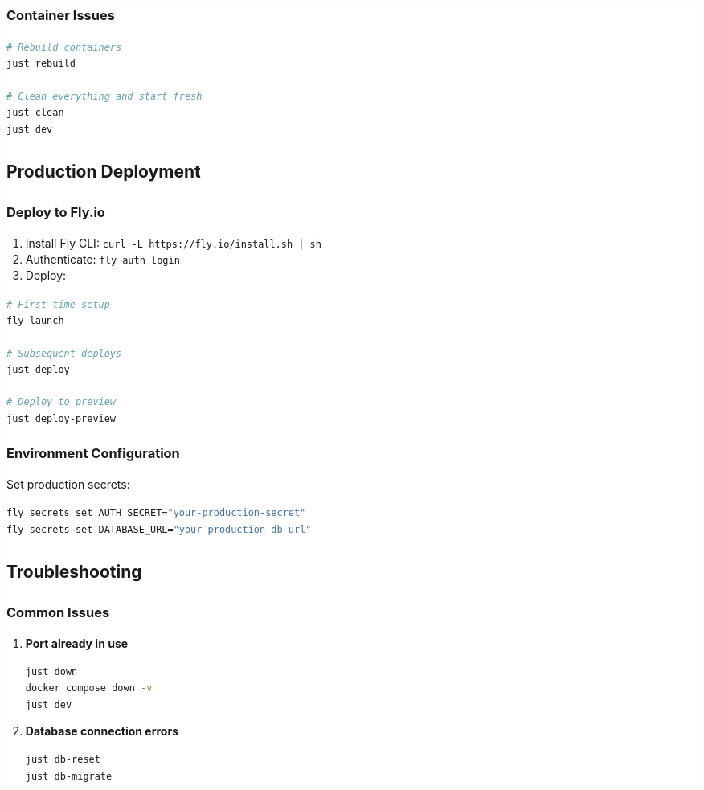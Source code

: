 ### Container Issues

```bash
# Rebuild containers
just rebuild

# Clean everything and start fresh
just clean
just dev
```

## Production Deployment

### Deploy to Fly.io

1. Install Fly CLI: `curl -L https://fly.io/install.sh | sh`
2. Authenticate: `fly auth login`
3. Deploy:

```bash
# First time setup
fly launch

# Subsequent deploys
just deploy

# Deploy to preview
just deploy-preview
```

### Environment Configuration

Set production secrets:

```bash
fly secrets set AUTH_SECRET="your-production-secret"
fly secrets set DATABASE_URL="your-production-db-url"
```

## Troubleshooting

### Common Issues

1. **Port already in use**
   ```bash
   just down
   docker compose down -v
   just dev
   ```

2. **Database connection errors**
   ```bash
   just db-reset
   just db-migrate
   ```
